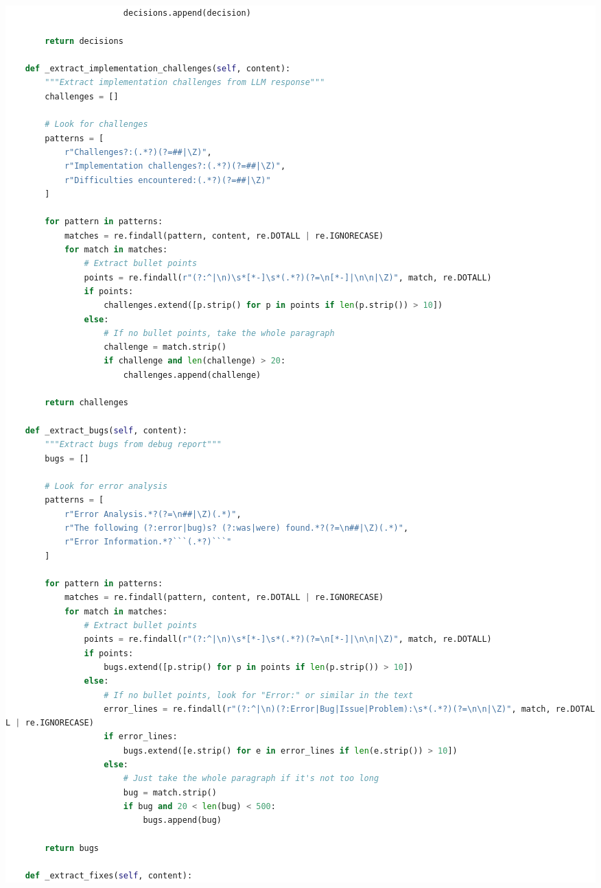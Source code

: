 ````python
                        decisions.append(decision)
        
        return decisions
    
    def _extract_implementation_challenges(self, content):
        """Extract implementation challenges from LLM response"""
        challenges = []
        
        # Look for challenges
        patterns = [
            r"Challenges?:(.*?)(?=##|\Z)",
            r"Implementation challenges?:(.*?)(?=##|\Z)",
            r"Difficulties encountered:(.*?)(?=##|\Z)"
        ]
        
        for pattern in patterns:
            matches = re.findall(pattern, content, re.DOTALL | re.IGNORECASE)
            for match in matches:
                # Extract bullet points
                points = re.findall(r"(?:^|\n)\s*[*-]\s*(.*?)(?=\n[*-]|\n\n|\Z)", match, re.DOTALL)
                if points:
                    challenges.extend([p.strip() for p in points if len(p.strip()) > 10])
                else:
                    # If no bullet points, take the whole paragraph
                    challenge = match.strip()
                    if challenge and len(challenge) > 20:
                        challenges.append(challenge)
        
        return challenges
    
    def _extract_bugs(self, content):
        """Extract bugs from debug report"""
        bugs = []
        
        # Look for error analysis
        patterns = [
            r"Error Analysis.*?(?=\n##|\Z)(.*)",
            r"The following (?:error|bug)s? (?:was|were) found.*?(?=\n##|\Z)(.*)",
            r"Error Information.*?```(.*?)```"
        ]
        
        for pattern in patterns:
            matches = re.findall(pattern, content, re.DOTALL | re.IGNORECASE)
            for match in matches:
                # Extract bullet points
                points = re.findall(r"(?:^|\n)\s*[*-]\s*(.*?)(?=\n[*-]|\n\n|\Z)", match, re.DOTALL)
                if points:
                    bugs.extend([p.strip() for p in points if len(p.strip()) > 10])
                else:
                    # If no bullet points, look for "Error:" or similar in the text
                    error_lines = re.findall(r"(?:^|\n)(?:Error|Bug|Issue|Problem):\s*(.*?)(?=\n\n|\Z)", match, re.DOTALL | re.IGNORECASE)
                    if error_lines:
                        bugs.extend([e.strip() for e in error_lines if len(e.strip()) > 10])
                    else:
                        # Just take the whole paragraph if it's not too long
                        bug = match.strip()
                        if bug and 20 < len(bug) < 500:
                            bugs.append(bug)
        
        return bugs
    
    def _extract_fixes(self, content):
````